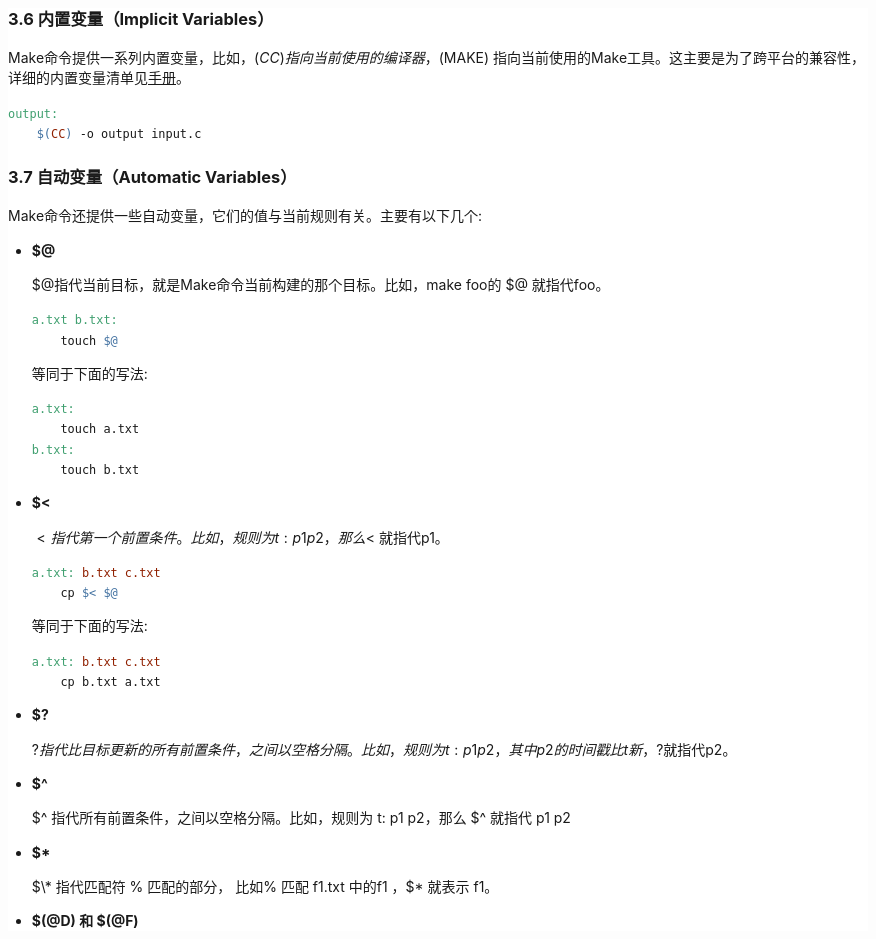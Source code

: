 ### 3.6 内置变量（Implicit Variables）

Make命令提供一系列内置变量，比如，$(CC) 指向当前使用的编译器，$(MAKE) 指向当前使用的Make工具。这主要是为了跨平台的兼容性，详细的内置变量清单见[手册](https://www.gnu.org/software/make/manual/html_node/Implicit-Variables.html)。

```Makefile
output:
    $(CC) -o output input.c
```

### 3.7 自动变量（Automatic Variables）

Make命令还提供一些自动变量，它们的值与当前规则有关。主要有以下几个:

- **$@**

    $@指代当前目标，就是Make命令当前构建的那个目标。比如，make foo的 $@ 就指代foo。

    ```Makefile
    a.txt b.txt: 
        touch $@
    ```

    等同于下面的写法:

    ```Makefile
    a.txt:
        touch a.txt
    b.txt:
        touch b.txt
    ```

- **$<**    

    $< 指代第一个前置条件。比如，规则为 t: p1 p2，那么$< 就指代p1。

    ```Makefile
    a.txt: b.txt c.txt
        cp $< $@ 
    ```

    等同于下面的写法:

    ```Makefile
    a.txt: b.txt c.txt
        cp b.txt a.txt 
    ```

- **$?** 

    $? 指代比目标更新的所有前置条件，之间以空格分隔。比如，规则为 t: p1 p2，其中 p2 的时间戳比 t 新，$?就指代p2。
- **$^** 

    $^ 指代所有前置条件，之间以空格分隔。比如，规则为 t: p1 p2，那么 $^ 就指代 p1 p2 
- **$\***

    $\* 指代匹配符 % 匹配的部分， 比如% 匹配 f1.txt 中的f1 ，$\* 就表示 f1。
- **$(@D) 和 $(@F)**
